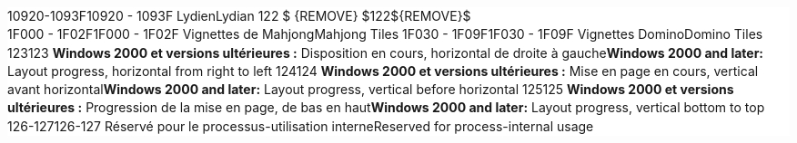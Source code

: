 </tr>
<tr class="odd">
<td><span data-ttu-id="31eb9-564">10920-1093F</span><span class="sxs-lookup"><span data-stu-id="31eb9-564">10920 - 1093F</span></span></td>
<td><span data-ttu-id="31eb9-565">Lydien</span><span class="sxs-lookup"><span data-stu-id="31eb9-565">Lydian</span></span></td>

</tr>
<tr class="even">
<td rowspan="2"><span data-ttu-id="31eb9-566">122 $ {REMOVE} $</span><span class="sxs-lookup"><span data-stu-id="31eb9-566">122${REMOVE}$</span></span><br />
</td>
<td><span data-ttu-id="31eb9-567">1F000 - 1F02F</span><span class="sxs-lookup"><span data-stu-id="31eb9-567">1F000 - 1F02F</span></span></td>
<td><span data-ttu-id="31eb9-568">Vignettes de Mahjong</span><span class="sxs-lookup"><span data-stu-id="31eb9-568">Mahjong Tiles</span></span></td>
</tr>
<tr class="odd">
<td><span data-ttu-id="31eb9-569">1F030 - 1F09F</span><span class="sxs-lookup"><span data-stu-id="31eb9-569">1F030 - 1F09F</span></span></td>
<td><span data-ttu-id="31eb9-570">Vignettes Domino</span><span class="sxs-lookup"><span data-stu-id="31eb9-570">Domino Tiles</span></span></td>

</tr>
<tr class="even">
<td><span data-ttu-id="31eb9-571">123</span><span class="sxs-lookup"><span data-stu-id="31eb9-571">123</span></span></td>

<td><span data-ttu-id="31eb9-572"><strong>Windows 2000 et versions ultérieures :</strong> Disposition en cours, horizontal de droite à gauche</span><span class="sxs-lookup"><span data-stu-id="31eb9-572"><strong>Windows 2000 and later:</strong> Layout progress, horizontal from right to left</span></span></td>
</tr>
<tr class="odd">
<td><span data-ttu-id="31eb9-573">124</span><span class="sxs-lookup"><span data-stu-id="31eb9-573">124</span></span></td>

<td><span data-ttu-id="31eb9-574"><strong>Windows 2000 et versions ultérieures :</strong> Mise en page en cours, vertical avant horizontal</span><span class="sxs-lookup"><span data-stu-id="31eb9-574"><strong>Windows 2000 and later:</strong> Layout progress, vertical before horizontal</span></span></td>
</tr>
<tr class="even">
<td><span data-ttu-id="31eb9-575">125</span><span class="sxs-lookup"><span data-stu-id="31eb9-575">125</span></span></td>

<td><span data-ttu-id="31eb9-576"><strong>Windows 2000 et versions ultérieures :</strong> Progression de la mise en page, de bas en haut</span><span class="sxs-lookup"><span data-stu-id="31eb9-576"><strong>Windows 2000 and later:</strong> Layout progress, vertical bottom to top</span></span></td>
</tr>
<tr class="odd">
<td><span data-ttu-id="31eb9-577">126-127</span><span class="sxs-lookup"><span data-stu-id="31eb9-577">126-127</span></span></td>

<td><span data-ttu-id="31eb9-578">Réservé pour le processus-utilisation interne</span><span class="sxs-lookup"><span data-stu-id="31eb9-578">Reserved for process-internal usage</span></span></td>
</tr>
</tbody>
</table>



 

 

 



